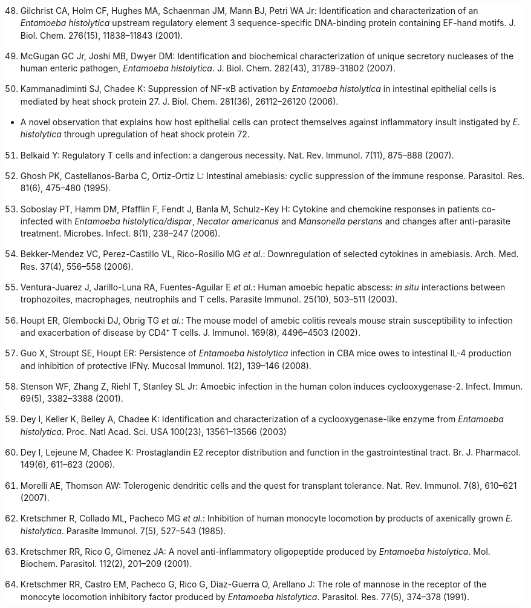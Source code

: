48. Gilchrist CA, Holm CF, Hughes MA, Schaenman JM, Mann BJ, Petri WA Jr: Identification and characterization of an *Entamoeba histolytica* upstream regulatory element 3 sequence-specific DNA-binding protein containing EF-hand motifs. J. Biol. Chem. 276(15), 11838–11843 (2001).

49. McGugan GC Jr, Joshi MB, Dwyer DM: Identification and biochemical characterization of unique secretory nucleases of the human enteric pathogen, *Entamoeba histolytica*. J. Biol. Chem. 282(43), 31789–31802 (2007).

50. Kammanadiminti SJ, Chadee K: Suppression of NF-κB activation by *Entamoeba histolytica* in intestinal epithelial cells is mediated by heat shock protein 27. J. Biol. Chem. 281(36), 26112–26120 (2006).
   - A novel observation that explains how host epithelial cells can protect themselves against inflammatory insult instigated by *E. histolytica* through upregulation of heat shock protein 72.

51. Belkaid Y: Regulatory T cells and infection: a dangerous necessity. Nat. Rev. Immunol. 7(11), 875–888 (2007).

52. Ghosh PK, Castellanos-Barba C, Ortiz-Ortiz L: Intestinal amebiasis: cyclic suppression of the immune response. Parasitol. Res. 81(6), 475–480 (1995).

53. Soboslay PT, Hamm DM, Pfafflin F, Fendt J, Banla M, Schulz-Key H: Cytokine and chemokine responses in patients co-infected with *Entamoeba histolytica/dispar*, *Necator americanus* and *Mansonella perstans* and changes after anti-parasite treatment. Microbes. Infect. 8(1), 238–247 (2006).

54. Bekker-Mendez VC, Perez-Castillo VL, Rico-Rosillo MG *et al.*: Downregulation of selected cytokines in amebiasis. Arch. Med. Res. 37(4), 556–558 (2006).

55. Ventura-Juarez J, Jarillo-Luna RA, Fuentes-Aguilar E *et al.*: Human amoebic hepatic abscess: *in situ* interactions between trophozoites, macrophages, neutrophils and T cells. Parasite Immunol. 25(10), 503–511 (2003).

56. Houpt ER, Glembocki DJ, Obrig TG *et al.*: The mouse model of amebic colitis reveals mouse strain susceptibility to infection and exacerbation of disease by CD4⁺ T cells. J. Immunol. 169(8), 4496–4503 (2002).

57. Guo X, Stroupt SE, Houpt ER: Persistence of *Entamoeba histolytica* infection in CBA mice owes to intestinal IL-4 production and inhibition of protective IFNγ. Mucosal Immunol. 1(2), 139–146 (2008).

58. Stenson WF, Zhang Z, Riehl T, Stanley SL Jr: Amoebic infection in the human colon induces cyclooxygenase-2. Infect. Immun. 69(5), 3382–3388 (2001).

59. Dey I, Keller K, Belley A, Chadee K: Identification and characterization of a cyclooxygenase-like enzyme from *Entamoeba histolytica*. Proc. Natl Acad. Sci. USA 100(23), 13561–13566 (2003)

60. Dey I, Lejeune M, Chadee K: Prostaglandin E2 receptor distribution and function in the gastrointestinal tract. Br. J. Pharmacol. 149(6), 611–623 (2006).

61. Morelli AE, Thomson AW: Tolerogenic dendritic cells and the quest for transplant tolerance. Nat. Rev. Immunol. 7(8), 610–621 (2007).

62. Kretschmer R, Collado ML, Pacheco MG *et al.*: Inhibition of human monocyte locomotion by products of axenically grown *E. histolytica*. Parasite Immunol. 7(5), 527–543 (1985).

63. Kretschmer RR, Rico G, Gimenez JA: A novel anti-inflammatory oligopeptide produced by *Entamoeba histolytica*. Mol. Biochem. Parasitol. 112(2), 201–209 (2001).

64. Kretschmer RR, Castro EM, Pacheco G, Rico G, Diaz-Guerra O, Arellano J: The role of mannose in the receptor of the monocyte locomotion inhibitory factor produced by *Entamoeba histolytica*. Parasitol. Res. 77(5), 374–378 (1991).
